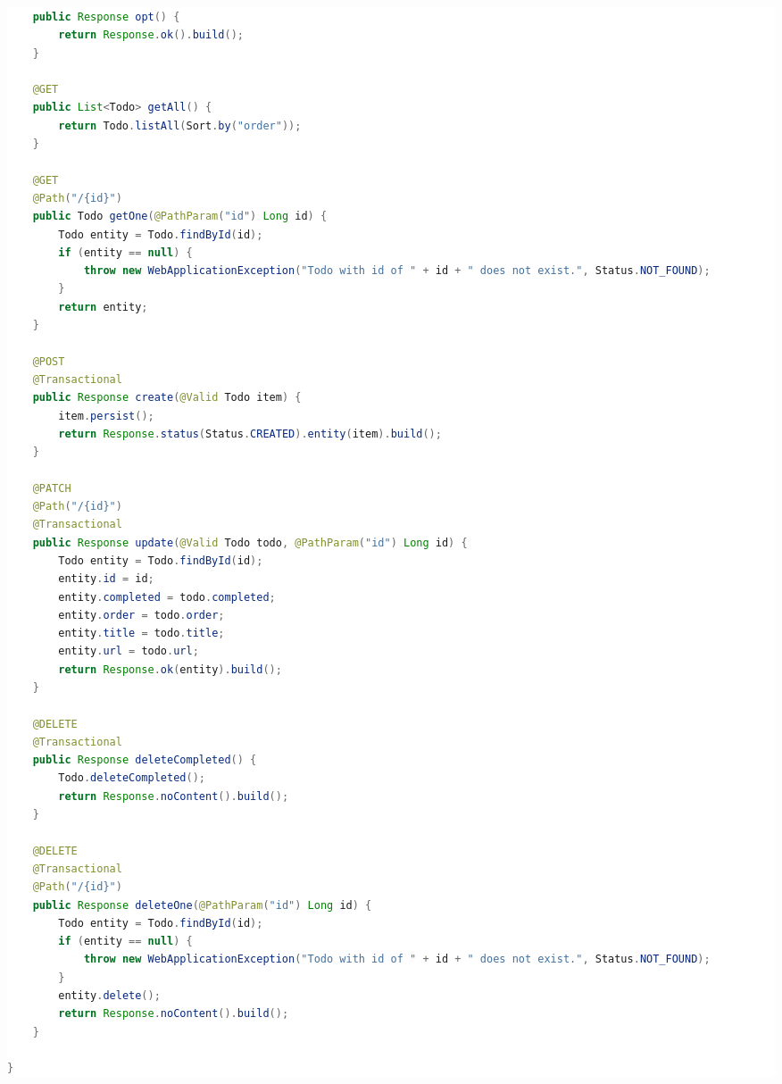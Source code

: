 ```java
    public Response opt() {
        return Response.ok().build();
    }

    @GET
    public List<Todo> getAll() {
        return Todo.listAll(Sort.by("order"));
    }

    @GET
    @Path("/{id}")
    public Todo getOne(@PathParam("id") Long id) {
        Todo entity = Todo.findById(id);
        if (entity == null) {
            throw new WebApplicationException("Todo with id of " + id + " does not exist.", Status.NOT_FOUND);
        }
        return entity;
    }

    @POST
    @Transactional
    public Response create(@Valid Todo item) {
        item.persist();
        return Response.status(Status.CREATED).entity(item).build();
    }

    @PATCH
    @Path("/{id}")
    @Transactional
    public Response update(@Valid Todo todo, @PathParam("id") Long id) {
        Todo entity = Todo.findById(id);
        entity.id = id;
        entity.completed = todo.completed;
        entity.order = todo.order;
        entity.title = todo.title;
        entity.url = todo.url;
        return Response.ok(entity).build();
    }

    @DELETE
    @Transactional
    public Response deleteCompleted() {
        Todo.deleteCompleted();
        return Response.noContent().build();
    }

    @DELETE
    @Transactional
    @Path("/{id}")
    public Response deleteOne(@PathParam("id") Long id) {
        Todo entity = Todo.findById(id);
        if (entity == null) {
            throw new WebApplicationException("Todo with id of " + id + " does not exist.", Status.NOT_FOUND);
        }
        entity.delete();
        return Response.noContent().build();
    }

}
```
